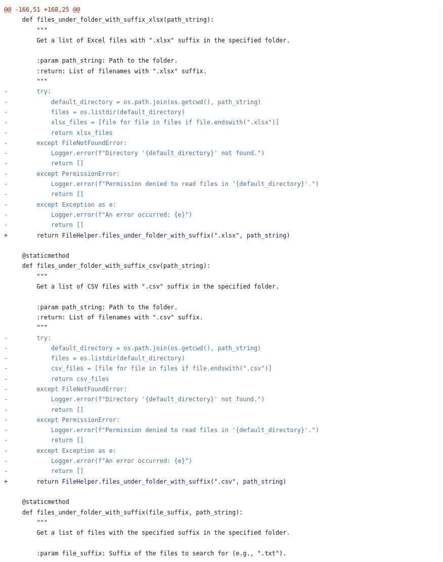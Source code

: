 ```diff
@@ -166,51 +168,25 @@
     def files_under_folder_with_suffix_xlsx(path_string):
         """
         Get a list of Excel files with ".xlsx" suffix in the specified folder.
 
         :param path_string: Path to the folder.
         :return: List of filenames with ".xlsx" suffix.
         """
-        try:
-            default_directory = os.path.join(os.getcwd(), path_string)
-            files = os.listdir(default_directory)
-            xlsx_files = [file for file in files if file.endswith(".xlsx")]
-            return xlsx_files
-        except FileNotFoundError:
-            Logger.error(f"Directory '{default_directory}' not found.")
-            return []
-        except PermissionError:
-            Logger.error(f"Permission denied to read files in '{default_directory}'.")
-            return []
-        except Exception as e:
-            Logger.error(f"An error occurred: {e}")
-            return []
+        return FileHelper.files_under_folder_with_suffix(".xlsx", path_string)
 
     @staticmethod
     def files_under_folder_with_suffix_csv(path_string):
         """
         Get a list of CSV files with ".csv" suffix in the specified folder.
 
         :param path_string: Path to the folder.
         :return: List of filenames with ".csv" suffix.
         """
-        try:
-            default_directory = os.path.join(os.getcwd(), path_string)
-            files = os.listdir(default_directory)
-            csv_files = [file for file in files if file.endswith(".csv")]
-            return csv_files
-        except FileNotFoundError:
-            Logger.error(f"Directory '{default_directory}' not found.")
-            return []
-        except PermissionError:
-            Logger.error(f"Permission denied to read files in '{default_directory}'.")
-            return []
-        except Exception as e:
-            Logger.error(f"An error occurred: {e}")
-            return []
+        return FileHelper.files_under_folder_with_suffix(".csv", path_string)
 
     @staticmethod
     def files_under_folder_with_suffix(file_suffix, path_string):
         """
         Get a list of files with the specified suffix in the specified folder.
 
         :param file_suffix: Suffix of the files to search for (e.g., ".txt").
```
